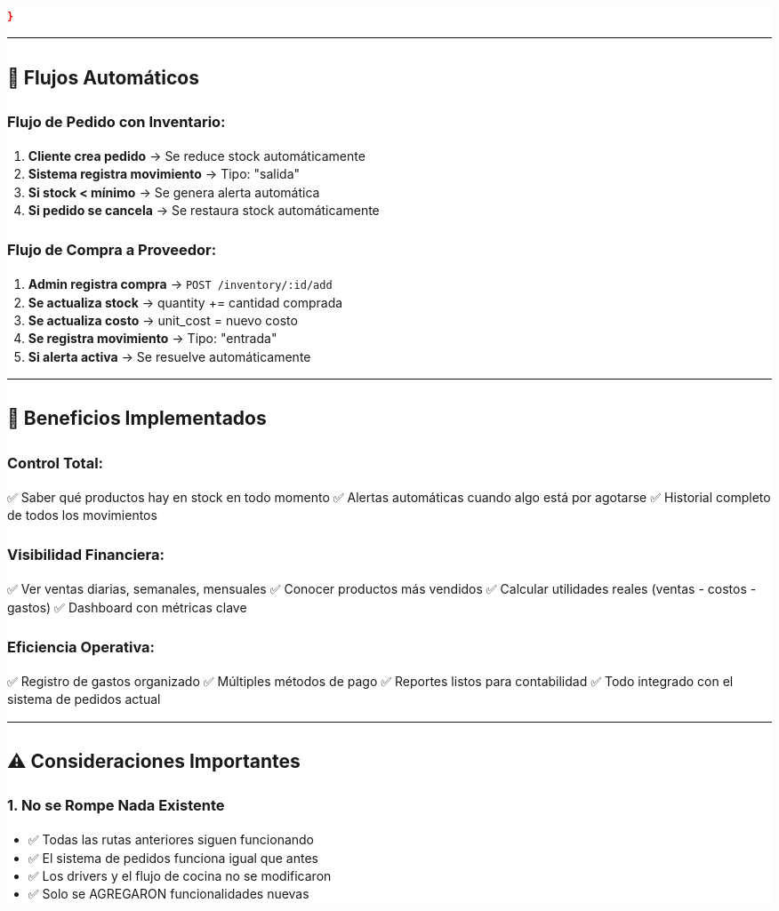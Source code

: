 ```json
}
```

---

## 🔄 Flujos Automáticos

### Flujo de Pedido con Inventario:
1. **Cliente crea pedido** → Se reduce stock automáticamente
2. **Sistema registra movimiento** → Tipo: "salida"
3. **Si stock < mínimo** → Se genera alerta automática
4. **Si pedido se cancela** → Se restaura stock automáticamente

### Flujo de Compra a Proveedor:
1. **Admin registra compra** → `POST /inventory/:id/add`
2. **Se actualiza stock** → quantity += cantidad comprada
3. **Se actualiza costo** → unit_cost = nuevo costo
4. **Se registra movimiento** → Tipo: "entrada"
5. **Si alerta activa** → Se resuelve automáticamente

---

## 🎯 Beneficios Implementados

### Control Total:
✅ Saber qué productos hay en stock en todo momento
✅ Alertas automáticas cuando algo está por agotarse
✅ Historial completo de todos los movimientos

### Visibilidad Financiera:
✅ Ver ventas diarias, semanales, mensuales
✅ Conocer productos más vendidos
✅ Calcular utilidades reales (ventas - costos - gastos)
✅ Dashboard con métricas clave

### Eficiencia Operativa:
✅ Registro de gastos organizado
✅ Múltiples métodos de pago
✅ Reportes listos para contabilidad
✅ Todo integrado con el sistema de pedidos actual

---

## ⚠️ Consideraciones Importantes

### 1. **No se Rompe Nada Existente**
- ✅ Todas las rutas anteriores siguen funcionando
- ✅ El sistema de pedidos funciona igual que antes
- ✅ Los drivers y el flujo de cocina no se modificaron
- ✅ Solo se AGREGARON funcionalidades nuevas
